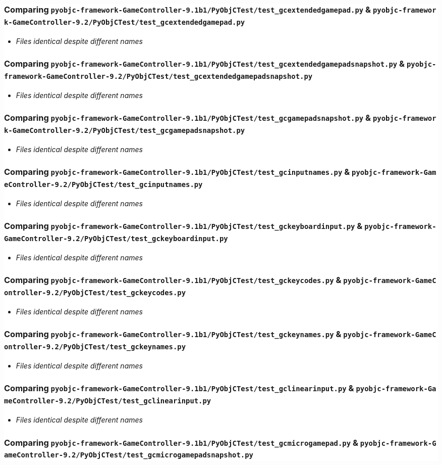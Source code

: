 ### Comparing `pyobjc-framework-GameController-9.1b1/PyObjCTest/test_gcextendedgamepad.py` & `pyobjc-framework-GameController-9.2/PyObjCTest/test_gcextendedgamepad.py`

 * *Files identical despite different names*

### Comparing `pyobjc-framework-GameController-9.1b1/PyObjCTest/test_gcextendedgamepadsnapshot.py` & `pyobjc-framework-GameController-9.2/PyObjCTest/test_gcextendedgamepadsnapshot.py`

 * *Files identical despite different names*

### Comparing `pyobjc-framework-GameController-9.1b1/PyObjCTest/test_gcgamepadsnapshot.py` & `pyobjc-framework-GameController-9.2/PyObjCTest/test_gcgamepadsnapshot.py`

 * *Files identical despite different names*

### Comparing `pyobjc-framework-GameController-9.1b1/PyObjCTest/test_gcinputnames.py` & `pyobjc-framework-GameController-9.2/PyObjCTest/test_gcinputnames.py`

 * *Files identical despite different names*

### Comparing `pyobjc-framework-GameController-9.1b1/PyObjCTest/test_gckeyboardinput.py` & `pyobjc-framework-GameController-9.2/PyObjCTest/test_gckeyboardinput.py`

 * *Files identical despite different names*

### Comparing `pyobjc-framework-GameController-9.1b1/PyObjCTest/test_gckeycodes.py` & `pyobjc-framework-GameController-9.2/PyObjCTest/test_gckeycodes.py`

 * *Files identical despite different names*

### Comparing `pyobjc-framework-GameController-9.1b1/PyObjCTest/test_gckeynames.py` & `pyobjc-framework-GameController-9.2/PyObjCTest/test_gckeynames.py`

 * *Files identical despite different names*

### Comparing `pyobjc-framework-GameController-9.1b1/PyObjCTest/test_gclinearinput.py` & `pyobjc-framework-GameController-9.2/PyObjCTest/test_gclinearinput.py`

 * *Files identical despite different names*

### Comparing `pyobjc-framework-GameController-9.1b1/PyObjCTest/test_gcmicrogamepad.py` & `pyobjc-framework-GameController-9.2/PyObjCTest/test_gcmicrogamepadsnapshot.py`
